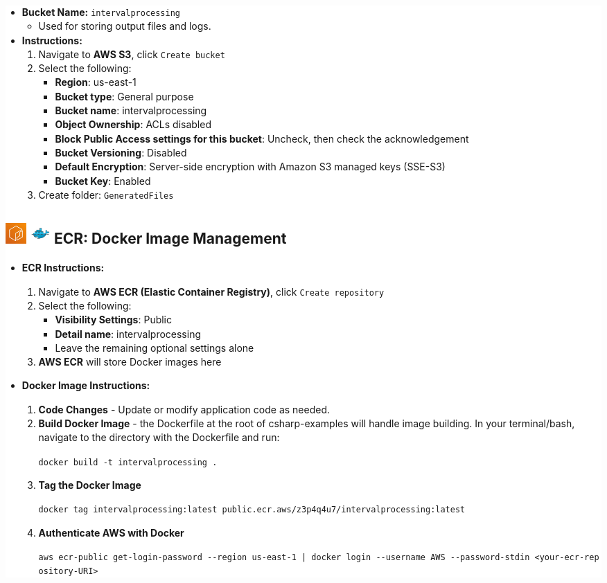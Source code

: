 - **Bucket Name:** `intervalprocessing`
  - Used for storing output files and logs.
- **Instructions:**
    1. Navigate to **AWS S3**, click `Create bucket`
    2. Select the following:
        - **Region**: us-east-1
        - **Bucket type**: General purpose
        - **Bucket name**: intervalprocessing
        - **Object Ownership**: ACLs disabled
        - **Block Public Access settings for this bucket**: Uncheck, then check the acknowledgement
        - **Bucket Versioning**: Disabled
        - **Default Encryption**: Server-side encryption with Amazon S3 managed keys (SSE-S3)
        - **Bucket Key**: Enabled
    3. Create folder: `GeneratedFiles`


## <img src="./DocumentationAssets/AWSECR.jpg" width="30" height="30"> <img src="./DocumentationAssets/docker.png" width="30" height="30"> ECR: Docker Image Management

- **ECR Instructions:**
    1. Navigate to **AWS ECR (Elastic Container Registry)**, click `Create repository`
    2. Select the following:
        - **Visibility Settings**: Public
        - **Detail name**: intervalprocessing
        - Leave the remaining optional settings alone
    3. **AWS ECR** will store Docker images here

- **Docker Image Instructions:**
  1. **Code Changes** - Update or modify application code as needed.
  2. **Build Docker Image** - the Dockerfile at the root of csharp-examples will handle image building. In your terminal/bash, navigate to the directory with the Dockerfile and run:
     ```shell
     docker build -t intervalprocessing .
     ```
  3. **Tag the Docker Image**
     ```shell
     docker tag intervalprocessing:latest public.ecr.aws/z3p4q4u7/intervalprocessing:latest
     ```
  4. **Authenticate AWS with Docker**
     ```shell
     aws ecr-public get-login-password --region us-east-1 | docker login --username AWS --password-stdin <your-ecr-repository-URI>